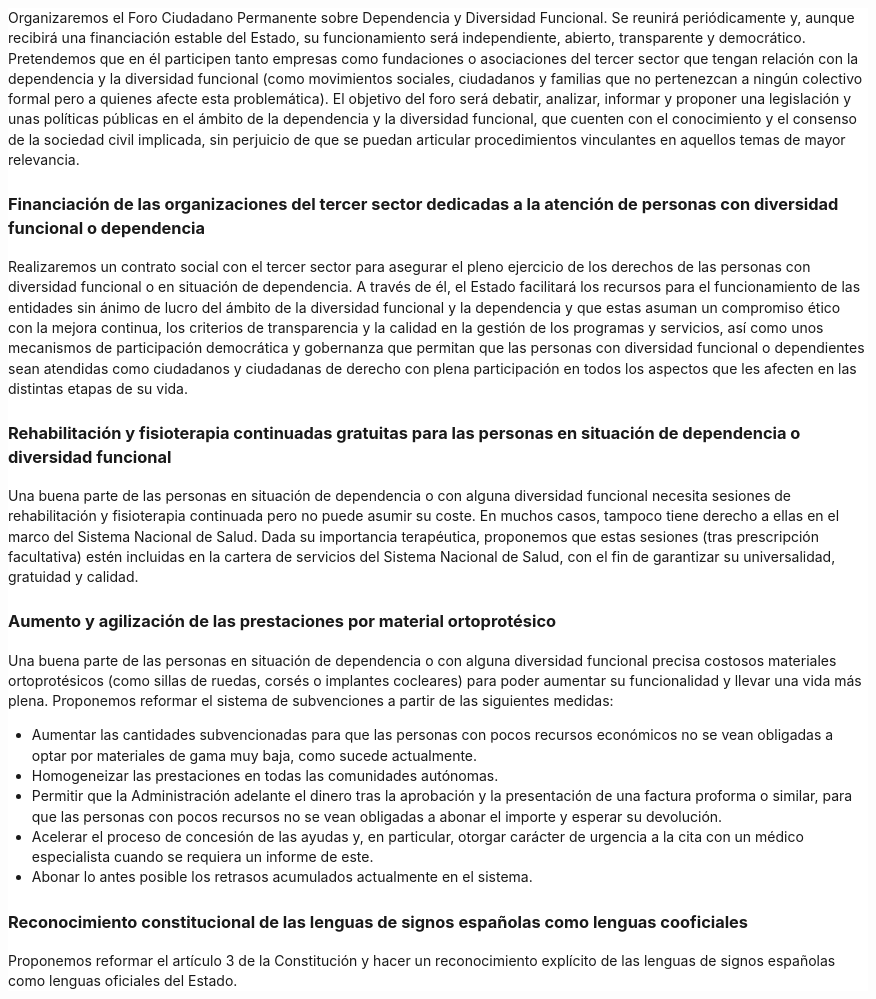 Organizaremos el Foro Ciudadano Permanente sobre Dependencia y Diversidad Funcional. Se reunirá periódicamente y, aunque recibirá una financiación estable del Estado, su funcionamiento será independiente, abierto, transparente y democrático. Pretendemos que en él participen tanto empresas como fundaciones o asociaciones del tercer sector que tengan relación con la dependencia y la diversidad funcional (como movimientos sociales, ciudadanos y familias que no pertenezcan a ningún colectivo formal pero a quienes afecte esta problemática). El objetivo del foro será debatir, analizar, informar y proponer una legislación y unas políticas públicas en el ámbito de la dependencia y la diversidad funcional, que cuenten con el conocimiento y el consenso de la sociedad civil implicada, sin perjuicio de que se puedan articular procedimientos vinculantes en aquellos temas de mayor relevancia.



### Financiación de las organizaciones del tercer sector dedicadas a la atención de personas con diversidad funcional o dependencia

Realizaremos un contrato social con el tercer sector para asegurar el pleno ejercicio de los derechos de las personas con diversidad funcional o en situación de dependencia. A través de él, el Estado facilitará los recursos para el funcionamiento de las entidades sin ánimo de lucro del ámbito de la diversidad funcional y la dependencia y que estas asuman un compromiso ético con la mejora continua, los criterios de transparencia y la calidad en la gestión de los programas y servicios, así como unos mecanismos de participación democrática y gobernanza que permitan que las personas con diversidad funcional o dependientes sean atendidas como ciudadanos y ciudadanas de derecho con plena participación en todos los aspectos que les afecten en las distintas etapas de su vida.



### Rehabilitación y fisioterapia continuadas gratuitas para las personas en situación de dependencia o diversidad funcional

Una buena parte de las personas en situación de dependencia o con alguna diversidad funcional necesita sesiones de rehabilitación y fisioterapia continuada pero no puede asumir su coste. En muchos casos, tampoco tiene derecho a ellas en el marco del Sistema Nacional de Salud. Dada su importancia terapéutica, proponemos que estas sesiones (tras prescripción facultativa) estén incluidas en la cartera de servicios del Sistema Nacional de Salud, con el fin de garantizar su universalidad, gratuidad y calidad.



### Aumento y agilización de las prestaciones por material ortoprotésico

Una buena parte de las personas en situación de dependencia o con alguna diversidad funcional precisa costosos materiales ortoprotésicos (como sillas de ruedas, corsés o implantes cocleares) para poder aumentar su funcionalidad y llevar una vida más plena. Proponemos reformar el sistema de subvenciones a partir de las siguientes medidas:

- Aumentar las cantidades subvencionadas para que las personas con pocos recursos económicos no se vean obligadas a optar por materiales de gama muy baja, como sucede actualmente.
- Homogeneizar las prestaciones en todas las comunidades autónomas.
- Permitir que la Administración adelante el dinero tras la aprobación y la presentación de una factura proforma o similar, para que las personas con pocos recursos no se vean obligadas a abonar el importe y esperar su devolución.
- Acelerar el proceso de concesión de las ayudas y, en particular, otorgar carácter de urgencia a la cita con un médico especialista cuando se requiera un informe de este.
- Abonar lo antes posible los retrasos acumulados actualmente en el sistema.




### Reconocimiento constitucional de las lenguas de signos españolas como lenguas cooficiales

Proponemos reformar el artículo 3 de la Constitución y hacer un reconocimiento explícito de las lenguas de signos españolas como lenguas oficiales del Estado.


